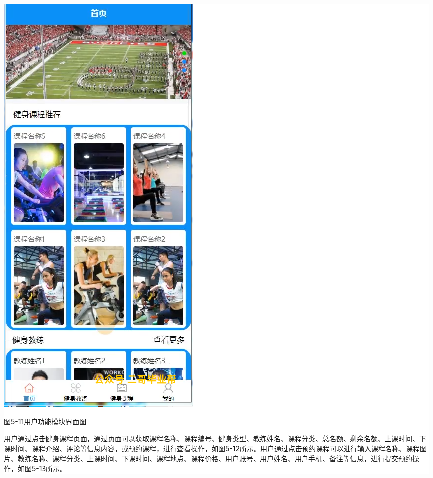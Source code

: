 ![](/md/blog.020.png)

图5-11用户功能模块界面图

用户通过点击健身课程页面，通过页面可以获取课程名称、课程编号、健身类型、教练姓名、课程分类、总名额、剩余名额、上课时间、下课时间、课程介绍、评论等信息内容，或预约课程，进行查看操作，如图5-12所示。用户通过点击预约课程可以进行输入课程名称、课程图片、教练名称、课程分类、上课时间、下课时间、课程地点、课程价格、用户账号、用户姓名、用户手机、备注等信息，进行提交预约操作，如图5-13所示。
